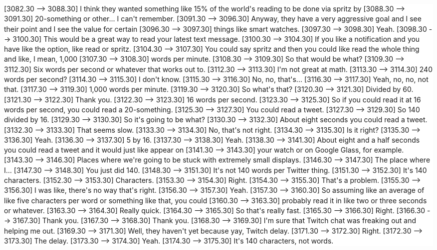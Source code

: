 [3082.30 --> 3088.30]  I think they wanted something like 15% of the world's reading to be done via spritz by
[3088.30 --> 3091.30]  20-something or other... I can't remember.
[3091.30 --> 3096.30]  Anyway, they have a very aggressive goal and I see their point and I see the value for certain
[3096.30 --> 3097.30]  things like smart watches.
[3097.30 --> 3098.30]  Yeah.
[3098.30 --> 3100.30]  This would be a great way to read your latest text message.
[3100.30 --> 3104.30]  If you like a notification and you have like the option, like read or spritz.
[3104.30 --> 3107.30]  You could say spritz and then you could like read the whole thing and like, I mean, 1,000
[3107.30 --> 3108.30]  words per minute.
[3108.30 --> 3109.30]  So that would be what?
[3109.30 --> 3112.30]  Six words per second or whatever that works out to.
[3112.30 --> 3113.30]  I'm not great at math.
[3113.30 --> 3114.30]  240 words per second?
[3114.30 --> 3115.30]  I don't know.
[3115.30 --> 3116.30]  No, no, that's...
[3116.30 --> 3117.30]  Yeah, no, no, not that.
[3117.30 --> 3119.30]  1,000 words per minute.
[3119.30 --> 3120.30]  So what's that?
[3120.30 --> 3121.30]  Divided by 60.
[3121.30 --> 3122.30]  Thank you.
[3122.30 --> 3123.30]  16 words per second.
[3123.30 --> 3125.30]  So if you could read it at 16 words per second, you could read a 20-something.
[3125.30 --> 3127.30]  You could read a tweet.
[3127.30 --> 3129.30]  So 140 divided by 16.
[3129.30 --> 3130.30]  So it's going to be what?
[3130.30 --> 3132.30]  About eight seconds you could read a tweet.
[3132.30 --> 3133.30]  That seems slow.
[3133.30 --> 3134.30]  No, that's not right.
[3134.30 --> 3135.30]  Is it right?
[3135.30 --> 3136.30]  Yeah.
[3136.30 --> 3137.30]  5 by 16.
[3137.30 --> 3138.30]  Yeah.
[3138.30 --> 3141.30]  About eight and a half seconds you could read a tweet and it would just like appear on
[3141.30 --> 3143.30]  your watch or on Google Glass, for example.
[3143.30 --> 3146.30]  Places where we're going to be stuck with extremely small displays.
[3146.30 --> 3147.30]  The place where I...
[3147.30 --> 3148.30]  You just did 140.
[3148.30 --> 3151.30]  It's not 140 words per Twitter thing.
[3151.30 --> 3152.30]  It's 140 characters.
[3152.30 --> 3153.30]  Characters.
[3153.30 --> 3154.30]  Right.
[3154.30 --> 3155.30]  That's a problem.
[3155.30 --> 3156.30]  I was like, there's no way that's right.
[3156.30 --> 3157.30]  Yeah.
[3157.30 --> 3160.30]  So assuming like an average of like five characters per word or something like that, you could
[3160.30 --> 3163.30]  probably read it in like two or three seconds or whatever.
[3163.30 --> 3164.30]  Really quick.
[3164.30 --> 3165.30]  So that's really fast.
[3165.30 --> 3166.30]  Right.
[3166.30 --> 3167.30]  Thank you.
[3167.30 --> 3168.30]  Thank you.
[3168.30 --> 3169.30]  I'm sure that Twitch chat was freaking out and helping me out.
[3169.30 --> 3171.30]  Well, they haven't yet because yay, Twitch delay.
[3171.30 --> 3172.30]  Right.
[3172.30 --> 3173.30]  The delay.
[3173.30 --> 3174.30]  Yeah.
[3174.30 --> 3175.30]  It's 140 characters, not words.